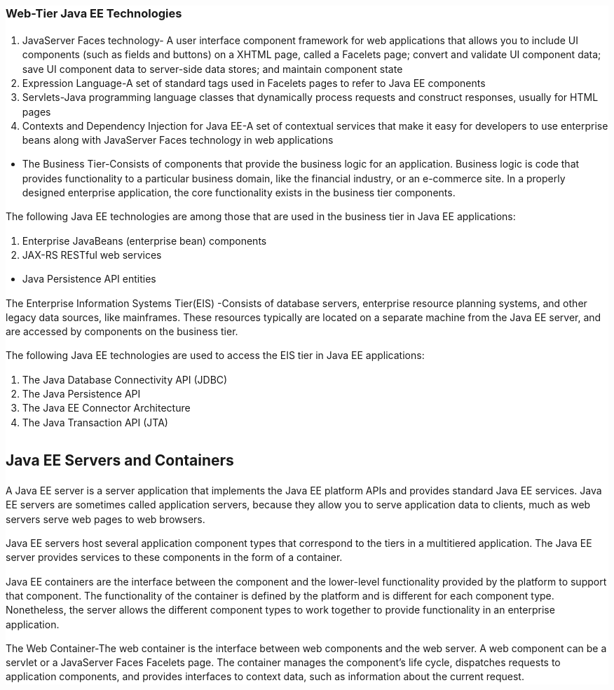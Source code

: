 ### Web-Tier Java EE Technologies

1. JavaServer Faces technology- A user interface component framework for web applications that allows you to include UI components (such as fields and buttons) on a XHTML page, called a Facelets page; convert and validate UI component data; save UI component data to server-side data stores; and maintain component state
2. Expression Language-A set of standard tags used in Facelets pages to refer to Java EE components
3. Servlets-Java programming language classes that dynamically process requests and construct responses, usually for HTML pages
4. Contexts and Dependency Injection for Java EE-A set of contextual services that make it easy for developers to use enterprise beans along with JavaServer Faces technology in web applications

* The Business Tier-Consists of components that provide the business logic for an application. Business logic is code that provides functionality to a particular business domain, like the financial industry, or an e-commerce site. In a properly designed enterprise application, the core functionality exists in the business tier components.

The following Java EE technologies are among those that are used in the business tier in Java EE applications:

1. Enterprise JavaBeans (enterprise bean) components
2. JAX-RS RESTful web services

* Java Persistence API entities

The Enterprise Information Systems Tier(EIS) -Consists of database servers, enterprise resource planning systems, and other legacy data sources, like mainframes. These resources typically are located on a separate machine from the Java EE server, and are accessed by components on the business tier.

The following Java EE technologies are used to access the EIS tier in Java EE applications:

1. The Java Database Connectivity API (JDBC)
2. The Java Persistence API
3. The Java EE Connector Architecture
4. The Java Transaction API (JTA)

## Java EE Servers and Containers

A Java EE server is a server application that implements the Java EE platform APIs and provides standard Java EE services. Java EE servers are sometimes called application servers, because they allow you to serve application data to clients, much as web servers serve web pages to web browsers.

Java EE servers host several application component types that correspond to the tiers in a multitiered application. The Java EE server provides services to these components in the form of a container.

Java EE containers are the interface between the component and the lower-level functionality provided by the platform to support that component. The functionality of the container is defined by the platform and is different for each component type. Nonetheless, the server allows the different component types to work together to provide functionality in an enterprise application.

The Web Container-The web container is the interface between web components and the web server. A web component can be a servlet or a JavaServer Faces Facelets page. The container manages the component’s life cycle, dispatches requests to application components, and provides interfaces to context data, such as information about the current request.
